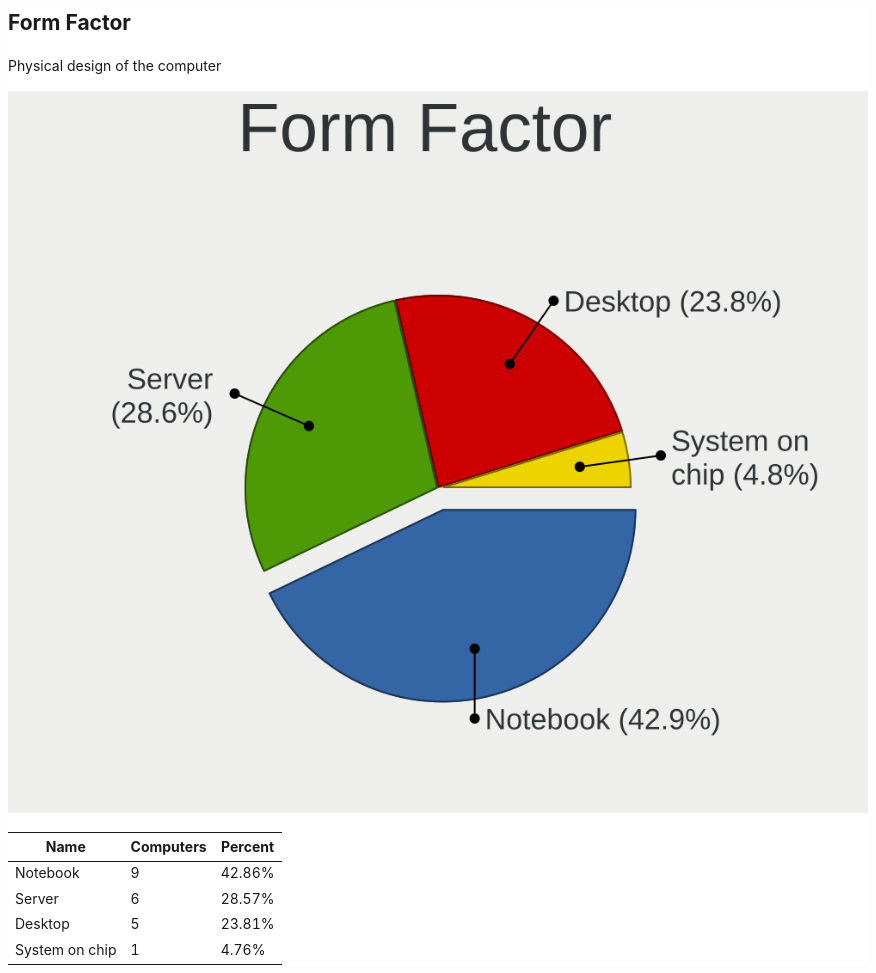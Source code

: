 Form Factor
-----------

Physical design of the computer

![Form Factor](./images/pie_chart_bsd/node_formfactor.svg)


| Name           | Computers | Percent |
|----------------|-----------|---------|
| Notebook       | 9         | 42.86%  |
| Server         | 6         | 28.57%  |
| Desktop        | 5         | 23.81%  |
| System on chip | 1         | 4.76%   |
